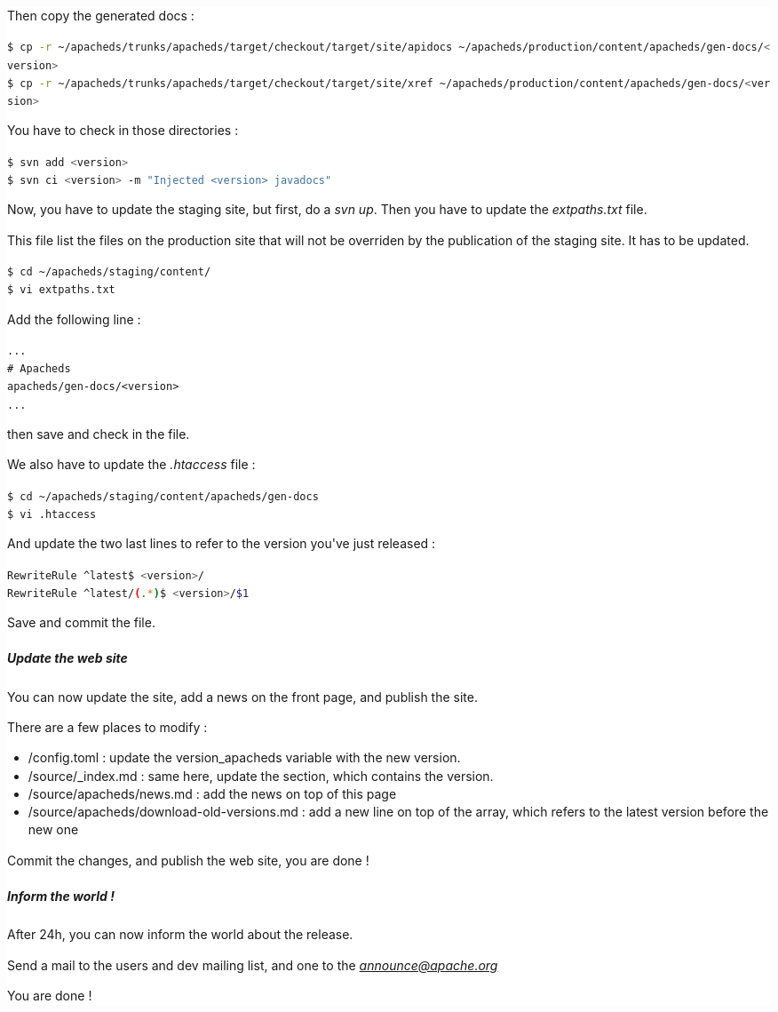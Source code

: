 Then copy the generated docs :

```bash
$ cp -r ~/apacheds/trunks/apacheds/target/checkout/target/site/apidocs ~/apacheds/production/content/apacheds/gen-docs/<version>
$ cp -r ~/apacheds/trunks/apacheds/target/checkout/target/site/xref ~/apacheds/production/content/apacheds/gen-docs/<version>
```

You have to check in those directories :

```bash
$ svn add <version>
$ svn ci <version> -m "Injected <version> javadocs"
```

Now, you have to update the staging site, but first, do a <em>svn up</em>. Then you have to update the <em>extpaths.txt</em> file.

This file list the files on the production site that will not be overriden by the publication of the staging site. It has to be updated.

```bash
$ cd ~/apacheds/staging/content/
$ vi extpaths.txt
```

Add the following line :

```text
...
# Apacheds
apacheds/gen-docs/<version>
...
```

then save and check in the file.

We also have to update the <em>.htaccess</em> file :

```bash
$ cd ~/apacheds/staging/content/apacheds/gen-docs
$ vi .htaccess
```

And update the two last lines to refer to the version you've just released :

```bash
RewriteRule ^latest$ <version>/
RewriteRule ^latest/(.*)$ <version>/$1
```

Save and commit the file.

##### Update the web site

You can now update the site, add a news on the front page, and publish the site.

There are a few places to modify :

* /config.toml : update the version_apacheds variable with the new version.
* /source/_index.md : same here, update the  section, which contains the version.
* /source/apacheds/news.md : add the news on top of this page
* /source/apacheds/download-old-versions.md : add a new line on top of the array, which refers to the latest version before the new one

Commit the changes, and publish the web site, you are done !

##### Inform the world !

After 24h, you can now inform the world about the release.

Send a mail to the users and dev mailing list, and one to the <em>announce@apache.org</em>

You are done !
